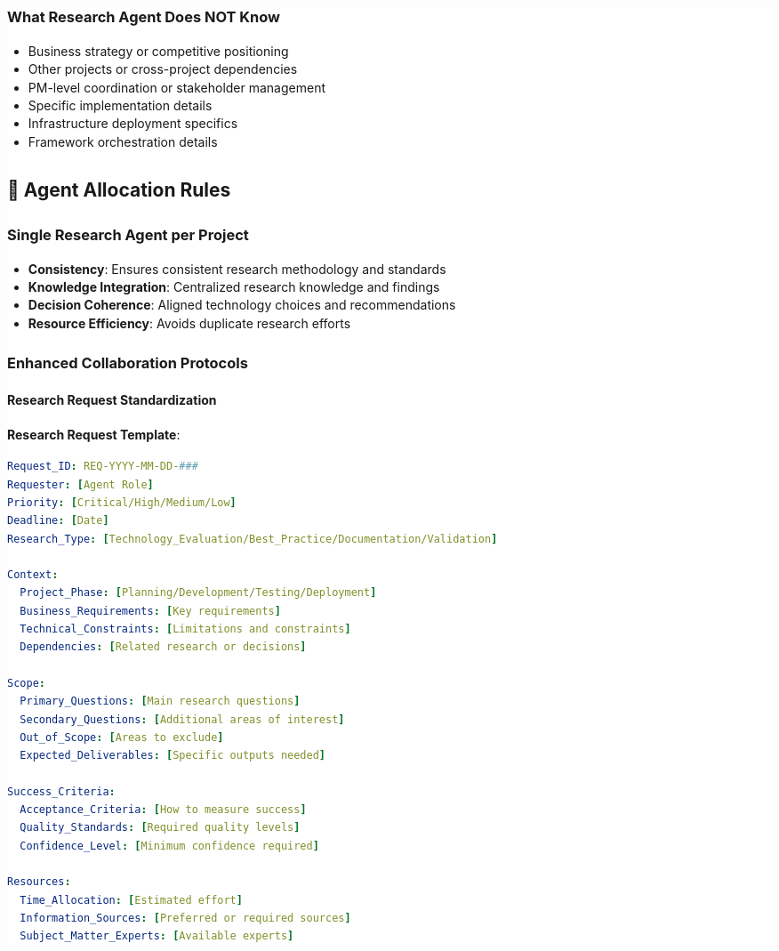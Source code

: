### What Research Agent Does NOT Know
- Business strategy or competitive positioning
- Other projects or cross-project dependencies
- PM-level coordination or stakeholder management
- Specific implementation details
- Infrastructure deployment specifics
- Framework orchestration details

## 🔄 Agent Allocation Rules

### Single Research Agent per Project
- **Consistency**: Ensures consistent research methodology and standards
- **Knowledge Integration**: Centralized research knowledge and findings
- **Decision Coherence**: Aligned technology choices and recommendations
- **Resource Efficiency**: Avoids duplicate research efforts

### Enhanced Collaboration Protocols

#### Research Request Standardization

**Research Request Template**:
```yaml
Request_ID: REQ-YYYY-MM-DD-###
Requester: [Agent Role]
Priority: [Critical/High/Medium/Low]
Deadline: [Date]
Research_Type: [Technology_Evaluation/Best_Practice/Documentation/Validation]

Context:
  Project_Phase: [Planning/Development/Testing/Deployment]
  Business_Requirements: [Key requirements]
  Technical_Constraints: [Limitations and constraints]
  Dependencies: [Related research or decisions]
  
Scope:
  Primary_Questions: [Main research questions]
  Secondary_Questions: [Additional areas of interest]
  Out_of_Scope: [Areas to exclude]
  Expected_Deliverables: [Specific outputs needed]
  
Success_Criteria:
  Acceptance_Criteria: [How to measure success]
  Quality_Standards: [Required quality levels]
  Confidence_Level: [Minimum confidence required]
  
Resources:
  Time_Allocation: [Estimated effort]
  Information_Sources: [Preferred or required sources]
  Subject_Matter_Experts: [Available experts]
```
